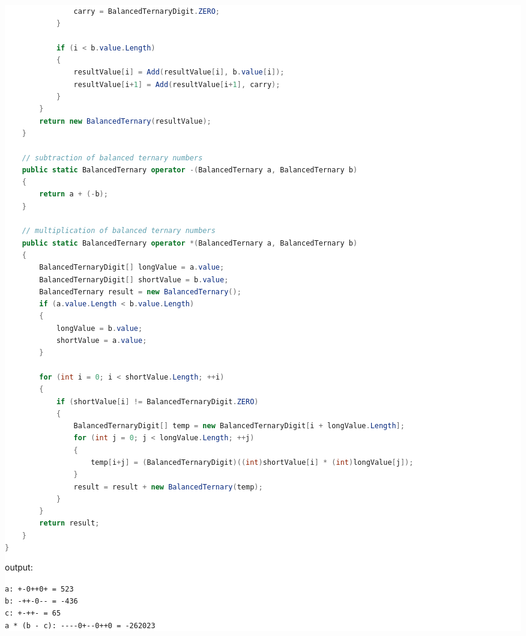 ```c#
				carry = BalancedTernaryDigit.ZERO;
			}

			if (i < b.value.Length)
			{
				resultValue[i] = Add(resultValue[i], b.value[i]);
				resultValue[i+1] = Add(resultValue[i+1], carry);
			}
		}
		return new BalancedTernary(resultValue);
	}

	// subtraction of balanced ternary numbers
	public static BalancedTernary operator -(BalancedTernary a, BalancedTernary b)
	{
		return a + (-b);
	}

	// multiplication of balanced ternary numbers
	public static BalancedTernary operator *(BalancedTernary a, BalancedTernary b)
	{
		BalancedTernaryDigit[] longValue = a.value;
		BalancedTernaryDigit[] shortValue = b.value;
		BalancedTernary result = new BalancedTernary();
		if (a.value.Length < b.value.Length)
		{
			longValue = b.value;
			shortValue = a.value;
		}

		for (int i = 0; i < shortValue.Length; ++i)
		{
			if (shortValue[i] != BalancedTernaryDigit.ZERO)
			{
				BalancedTernaryDigit[] temp = new BalancedTernaryDigit[i + longValue.Length];
				for (int j = 0; j < longValue.Length; ++j)
				{
					temp[i+j] = (BalancedTernaryDigit)((int)shortValue[i] * (int)longValue[j]);
				}
				result = result + new BalancedTernary(temp);
			}
		}
		return result;
	}
}
```

output:

```txt
a: +-0++0+ = 523
b: -++-0-- = -436
c: +-++- = 65
a * (b - c): ----0+--0++0 = -262023
```
